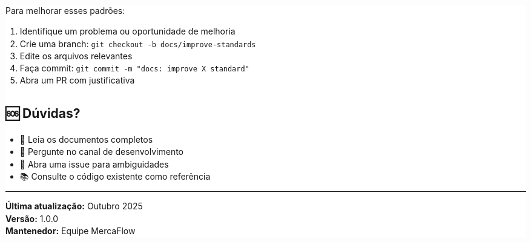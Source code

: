 Para melhorar esses padrões:

1. Identifique um problema ou oportunidade de melhoria
2. Crie uma branch: `git checkout -b docs/improve-standards`
3. Edite os arquivos relevantes
4. Faça commit: `git commit -m "docs: improve X standard"`
5. Abra um PR com justificativa

## 🆘 Dúvidas?

- 📖 Leia os documentos completos
- 💬 Pergunte no canal de desenvolvimento
- 🐛 Abra uma issue para ambiguidades
- 📚 Consulte o código existente como referência

---

**Última atualização:** Outubro 2025  
**Versão:** 1.0.0  
**Mantenedor:** Equipe MercaFlow
